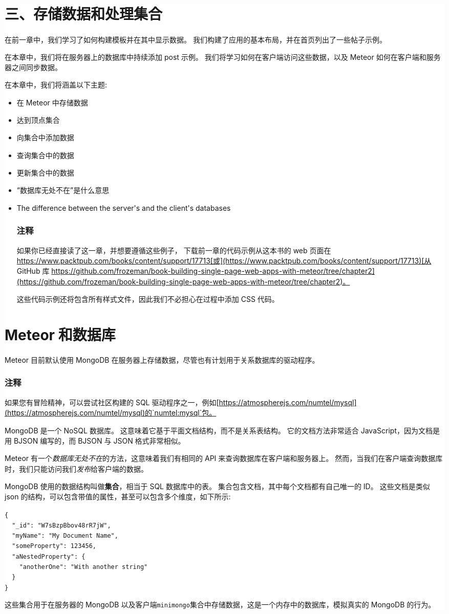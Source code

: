 # 三、存储数据和处理集合

在前一章中，我们学习了如何构建模板并在其中显示数据。 我们构建了应用的基本布局，并在首页列出了一些帖子示例。

在本章中，我们将在服务器上的数据库中持续添加 post 示例。 我们将学习如何在客户端访问这些数据，以及 Meteor 如何在客户端和服务器之间同步数据。

在本章中，我们将涵盖以下主题:

*   在 Meteor 中存储数据
*   达到顶点集合
*   向集合中添加数据
*   查询集合中的数据
*   更新集合中的数据
*   “数据库无处不在”是什么意思
*   The difference between the server's and the client's databases

    ### 注释

    如果你已经直接读了这一章，并想要遵循这些例子， 下载前一章的代码示例从这本书的 web 页面在 https://www.packtpub.com/books/content/support/17713[或](https://www.packtpub.com/books/content/support/17713)[从 GitHub 库 https://github.com/frozeman/book-building-single-page-web-apps-with-meteor/tree/chapter2](https://github.com/frozeman/book-building-single-page-web-apps-with-meteor/tree/chapter2)。

    这些代码示例还将包含所有样式文件，因此我们不必担心在过程中添加 CSS 代码。

# Meteor 和数据库

Meteor 目前默认使用 MongoDB 在服务器上存储数据，尽管也有计划用于关系数据库的驱动程序。

### 注释

如果您有冒险精神，可以尝试社区构建的 SQL 驱动程序之一，例如[https://atmospherejs.com/numtel/mysql](https://atmospherejs.com/numtel/mysql)的`numtel:mysql`包。

MongoDB 是一个 NoSQL 数据库。 这意味着它基于平面文档结构，而不是关系表结构。 它的文档方法非常适合 JavaScript，因为文档是用 BJSON 编写的，而 BJSON 与 JSON 格式非常相似。

Meteor 有一个*数据库无处不在*的方法，这意味着我们有相同的 API 来查询数据库在客户端和服务器上。 然而，当我们在客户端查询数据库时，我们只能访问我们*发布*给客户端的数据。

MongoDB 使用的数据结构叫做**集合**，相当于 SQL 数据库中的表。 集合包含文档，其中每个文档都有自己唯一的 ID。 这些文档是类似 json 的结构，可以包含带值的属性，甚至可以包含多个维度，如下所示:

```
{
  "_id": "W7sBzpBbov48rR7jW",
  "myName": "My Document Name",
  "someProperty": 123456,
  "aNestedProperty": {
    "anotherOne": "With another string"
  }
}
```

这些集合用于在服务器的 MongoDB 以及客户端`minimongo`集合中存储数据，这是一个内存中的数据库，模拟真实的 MongoDB 的行为。
